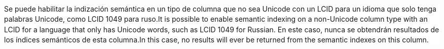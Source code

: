  <span data-ttu-id="dfb38-242">Se puede habilitar la indización semántica en un tipo de columna que no sea Unicode con un LCID para un idioma que solo tenga palabras Unicode, como LCID 1049 para ruso.</span><span class="sxs-lookup"><span data-stu-id="dfb38-242">It is possible to enable semantic indexing on a non-Unicode column type with an LCID for a language that only has Unicode words, such as LCID 1049 for Russian.</span></span> <span data-ttu-id="dfb38-243">En este caso, nunca se obtendrán resultados de los índices semánticos de esta columna.</span><span class="sxs-lookup"><span data-stu-id="dfb38-243">In this case, no results will ever be returned from the semantic indexes on this column.</span></span>  
  
  
